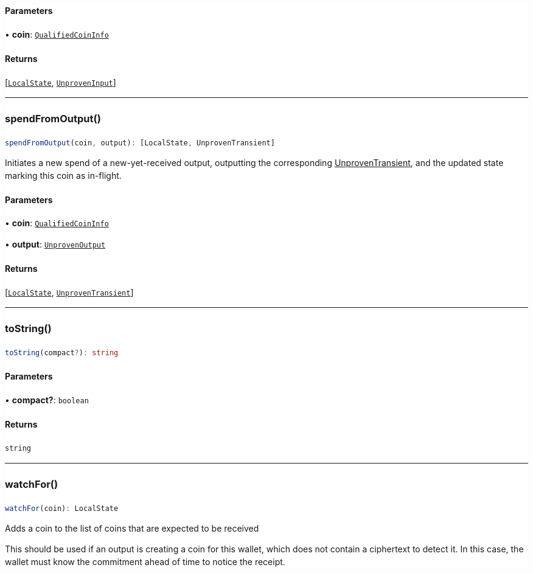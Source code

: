 #### Parameters

• **coin**: [`QualifiedCoinInfo`](../type-aliases/QualifiedCoinInfo.md)

#### Returns

[[`LocalState`](LocalState.md), [`UnprovenInput`](UnprovenInput.md)]

***

### spendFromOutput()

```ts
spendFromOutput(coin, output): [LocalState, UnprovenTransient]
```

Initiates a new spend of a new-yet-received output, outputting the
corresponding [UnprovenTransient](UnprovenTransient.md), and the updated state marking
this coin as in-flight.

#### Parameters

• **coin**: [`QualifiedCoinInfo`](../type-aliases/QualifiedCoinInfo.md)

• **output**: [`UnprovenOutput`](UnprovenOutput.md)

#### Returns

[[`LocalState`](LocalState.md), [`UnprovenTransient`](UnprovenTransient.md)]

***

### toString()

```ts
toString(compact?): string
```

#### Parameters

• **compact?**: `boolean`

#### Returns

`string`

***

### watchFor()

```ts
watchFor(coin): LocalState
```

Adds a coin to the list of coins that are expected to be received

This should be used if an output is creating a coin for this wallet, which
does not contain a ciphertext to detect it. In this case, the wallet must
know the commitment ahead of time to notice the receipt.
